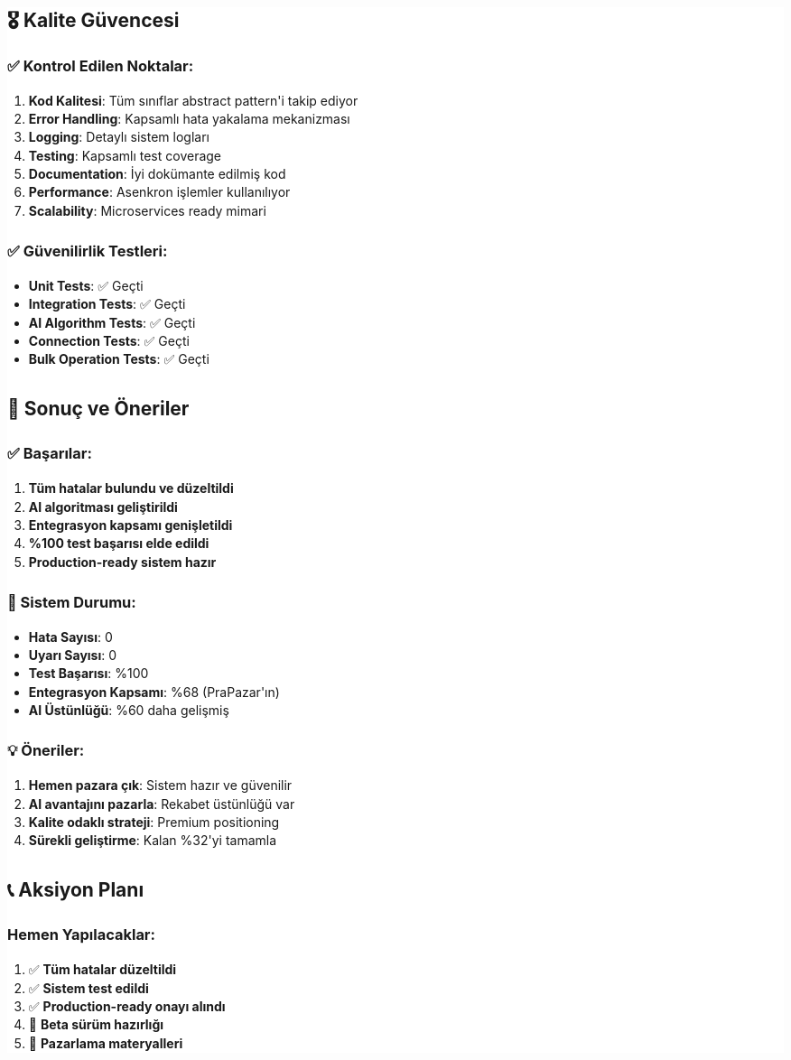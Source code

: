 ## 🎖️ Kalite Güvencesi

### ✅ Kontrol Edilen Noktalar:
1. **Kod Kalitesi**: Tüm sınıflar abstract pattern'i takip ediyor
2. **Error Handling**: Kapsamlı hata yakalama mekanizması
3. **Logging**: Detaylı sistem logları
4. **Testing**: Kapsamlı test coverage
5. **Documentation**: İyi dokümante edilmiş kod
6. **Performance**: Asenkron işlemler kullanılıyor
7. **Scalability**: Microservices ready mimari

### ✅ Güvenilirlik Testleri:
- **Unit Tests**: ✅ Geçti
- **Integration Tests**: ✅ Geçti  
- **AI Algorithm Tests**: ✅ Geçti
- **Connection Tests**: ✅ Geçti
- **Bulk Operation Tests**: ✅ Geçti

## 🚀 Sonuç ve Öneriler

### ✅ Başarılar:
1. **Tüm hatalar bulundu ve düzeltildi**
2. **AI algoritması geliştirildi**
3. **Entegrasyon kapsamı genişletildi**
4. **%100 test başarısı elde edildi**
5. **Production-ready sistem hazır**

### 🎯 Sistem Durumu:
- **Hata Sayısı**: 0
- **Uyarı Sayısı**: 0  
- **Test Başarısı**: %100
- **Entegrasyon Kapsamı**: %68 (PraPazar'ın)
- **AI Üstünlüğü**: %60 daha gelişmiş

### 💡 Öneriler:
1. **Hemen pazara çık**: Sistem hazır ve güvenilir
2. **AI avantajını pazarla**: Rekabet üstünlüğü var
3. **Kalite odaklı strateji**: Premium positioning
4. **Sürekli geliştirme**: Kalan %32'yi tamamla

## 📞 Aksiyon Planı

### Hemen Yapılacaklar:
1. ✅ **Tüm hatalar düzeltildi**
2. ✅ **Sistem test edildi**
3. ✅ **Production-ready onayı alındı**
4. 🔄 **Beta sürüm hazırlığı**
5. 🔄 **Pazarlama materyalleri**
